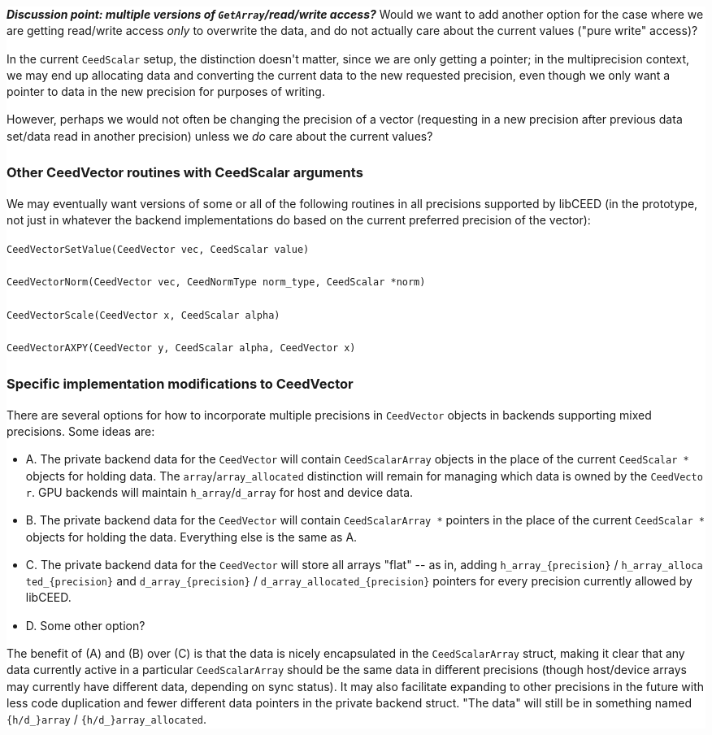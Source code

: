 
***Discussion point: multiple versions of `GetArray`/read/write access?***
Would we want to add another option for the case where we are getting read/write access *only* to overwrite
the data, and do not actually care about the current values ("pure write" access)? 

In the current `CeedScalar` setup, the distinction doesn't matter, since we are only getting a pointer; 
in the multiprecision context, we may end up allocating data and converting the current data to the new requested precision, even 
though we only want a pointer to data in the new precision for purposes of writing.

However, perhaps we would not often be changing the precision of a vector (requesting in a new precision after
previous data set/data read in another precision) unless we *do* care about the current values?


### Other CeedVector routines with CeedScalar arguments

We may eventually want versions of some or all of the following routines in all precisions
supported by libCEED (in the prototype, not just in whatever the backend implementations
do based on the current preferred precision of the vector):

```
CeedVectorSetValue(CeedVector vec, CeedScalar value)

CeedVectorNorm(CeedVector vec, CeedNormType norm_type, CeedScalar *norm)

CeedVectorScale(CeedVector x, CeedScalar alpha)

CeedVectorAXPY(CeedVector y, CeedScalar alpha, CeedVector x)
```
 

### Specific implementation modifications to CeedVector

There are several options for how to incorporate multiple precisions in `CeedVector` objects
in backends supporting mixed precisions.  Some ideas are: 

 - A. The private backend data for the `CeedVector` will contain `CeedScalarArray` objects
   in the place of the current `CeedScalar *` objects for holding data.  The `array`/`array_allocated`
   distinction will remain for managing which data is owned by the `CeedVector`.  GPU backends
   will maintain `h_array`/`d_array` for host and device data. 

 - B. The private backend data for the `CeedVector` will contain `CeedScalarArray *` pointers
   in the place of the current `CeedScalar *` objects for holding the data. Everything else is
   the same as A.

 - C. The private backend data for the `CeedVector` will store all arrays "flat" -- as in, adding
   `h_array_{precision}` / `h_array_allocated_{precision}` and `d_array_{precision}` / 
   `d_array_allocated_{precision}` pointers for every precision currently allowed by libCEED. 

- D. Some other option?

The benefit of (A) and (B) over (C) is that the data is nicely encapsulated in the `CeedScalarArray` struct,
making it clear that any data currently active in a particular `CeedScalarArray` should be the same data
in different precisions (though host/device arrays may currently have different data, depending on sync 
status). It may also facilitate expanding to other precisions in the future with less code duplication and 
fewer different data pointers in the private backend struct. "The data" will still be in something named `{h/d_}array` /
 `{h/d_}array_allocated`.
